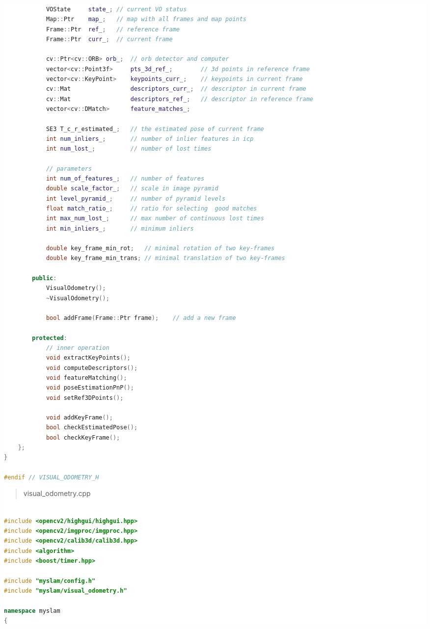 ```c++
            VOState     state_; // current VO status
            Map::Ptr    map_;   // map with all frames and map points
            Frame::Ptr  ref_;   // reference frame 
            Frame::Ptr  curr_;  // current frame 

            cv::Ptr<cv::ORB> orb_;  // orb detector and computer 
            vector<cv::Point3f>     pts_3d_ref_;        // 3d points in reference frame 
            vector<cv::KeyPoint>    keypoints_curr_;    // keypoints in current frame
            cv::Mat                 descriptors_curr_;  // descriptor in current frame 
            cv::Mat                 descriptors_ref_;   // descriptor in reference frame 
            vector<cv::DMatch>      feature_matches_;

            SE3 T_c_r_estimated_;   // the estimated pose of current frame 
            int num_inliers_;       // number of inlier features in icp
            int num_lost_;          // number of lost times

            // parameters
            int num_of_features_;   // number of features
            double scale_factor_;   // scale in image pyramid
            int level_pyramid_;     // number of pyramid levels
            float match_ratio_;     // ratio for selecting  good matches
            int max_num_lost_;      // max number of continuous lost times
            int min_inliers_;       // minimum inliers

            double key_frame_min_rot;   // minimal rotation of two key-frames
            double key_frame_min_trans; // minimal translation of two key-frames

        public:
            VisualOdometry();
            ~VisualOdometry();

            bool addFrame(Frame::Ptr frame);    // add a new frame 
        
        protected:
            // inner operation
            void extractKeyPoints();
            void computeDescriptors();
            void featureMatching();
            void poseEstimationPnP();
            void setRef3DPoints();

            void addKeyFrame();
            bool checkEstimatedPose();
            bool checkKeyFrame();
    };
}

#endif // VISUAL_ODOMETRY_H
```

>visual_odometry.cpp
```c++

#include <opencv2/highgui/highgui.hpp>
#include <opencv2/imgproc/imgproc.hpp>
#include <opencv2/calib3d/calib3d.hpp>
#include <algorithm>
#include <boost/timer.hpp>

#include "myslam/config.h"
#include "myslam/visual_odometry.h"

namespace myslam
{
```